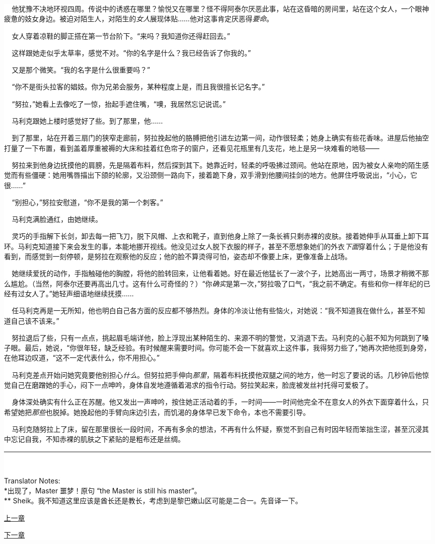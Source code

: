 <p>    他犹豫不决地环视四周。传说中的诱惑在哪里？愉悦又在哪里？怪不得阿泰尔厌恶此事，站在这昏暗的房间里，站在这个女人，一个眼神疲惫的妓女身边。被迫对陌生人，对陌生的<em>女人</em>展现体贴……他对这事肯定厌恶得<em>要命</em>。</p>

<p>    女人穿着凉鞋的脚正搭在第一节台阶下。“来吗？我知道你还得赶回去。”</p>

<p>    这样跟她走似乎太草率，感觉不对。“你的名字是什么？我已经告诉了你我的。”</p>

<p>    又是那个微笑。“我的名字是什么很重要吗？”</p>

<p>    “你不是街头拉客的娼妓。你为兄弟会服务，某种程度上是，而且我很擅长记名字。”</p>

<p>    “努拉，”她看上去像吃了一惊，抬起手遮住嘴，“噢，我居然忘记说谎。”</p>

<p>    马利克跟她上楼时感觉好了些。到了那里，他……</p>

<p>    到了那里，站在开着三扇门的狭窄走廊前，努拉挽起他的胳膊把他引进左边第一间，动作很轻柔；她身上确实有些花香味。进屋后他抽空打量了一下布置，看到盖着厚重被褥的大床和挂着红色帘子的窗户，还看见花瓶里有几支花，地上是另一块难看的地毯——</p>

<p>    努拉来到他身边抚摸他的肩膀，先是隔着布料，然后探到其下。她靠近时，轻柔的呼吸拂过颈间。他站在原地，因为被女人亲吻的陌生感觉而有些僵硬：她用嘴唇描出下颌的轮廓，又沿颈侧一路向下，接着跪下身，双手滑到他腰间挂剑的地方。他屏住呼吸说出，“小心，它很……”</p>

<p>    “别担心，”努拉安慰道，“你不是我的第一个刺客。”</p>

<p>    马利克满脸通红，由她继续。</p>

<p>    灵巧的手指解下长剑，卸去每一把飞刀，脱下风帽、上衣和靴子，直到他身上除了一条长裤只剩赤裸的皮肤。接着她伸手从耳垂上卸下耳环。马利克知道接下来会发生的事，本能地挪开视线。他没见过女人脱下衣服的样子，甚至不愿想象她们的外衣<em>下面</em>穿着什么；于是他没有看到，而感觉到一刻停顿，是努拉在观察他的反应；他的脸不算烫得可怕，姿态却不像要上床，更像准备上战场。</p>

<p>    她继续爱抚的动作，手指触碰他的胸膛，将他的脸转回来，让他看着她。好在最近他猛长了一波个子，比她高出一两寸，场景才稍微不那么尴尬。（当然，阿泰尔还要再高出几寸。这有什么可奇怪的？）“你<em>确实</em>是第一次，”努拉吸了口气，“我之前不确定。有些和你一样年纪的已经有过女人了。”她轻声细语地继续抚摸……</p>

<p>    任马利克再是一无所知，他也明白自己各方面的反应都不够热烈。身体的冷淡让他有些恼火，对她说：“我不知道我在做什么，甚至不知道自己该不该来。”</p>

<p>    努拉退后了些，只有一点点，挑起眉毛端详他，脸上浮现出某种陌生的、来源不明的警觉，又消退下去。马利克的心脏不知为何跳到了嗓子眼。最后，她说，“你很年轻，缺乏经验。有时候醒来需要时间。你可能不会一下就喜欢上这件事，我得努力些了，”她再次把他揽到身旁，在他耳边叹道，“这不一定代表什么，你不用担心。”</p>

<p>    马利克差点开始问她究竟要他别担心<em>什么</em>。但努拉把手伸向<em>那里</em>，隔着布料抚摸他双腿之间的地方，他一时忘了要说的话。几秒钟后他惊觉自己在磨蹭她的手心，闷下一点呻吟，身体自发地遵循着渴求的指令行动。努拉笑起来，脸庞被发丝衬托得可爱极了。</p>

<p>    身体深处确实有什么正在苏醒。他又发出一声呻吟，按住她正活动着的手，一时间——一时间他完全不在意女人的外衣下面穿着什么，只希望她把<em>那些</em>也脱掉。她挽起他的手臂向床边引去，而饥渴的身体早已发下命令，本也不需要引导。</p>

<p>    马利克随努拉上了床，留在那里很长一段时间，不再有多余的想法，不再有什么怀疑，察觉不到自己有时因年轻而笨拙生涩，甚至沉浸其中忘记自我，不知赤裸的肌肤之下紧贴的是粗布还是丝绸。</p><hr />

<p> </p>
<div> Translator Notes: </div>
*出现了，Master 噩梦！原句 “the Master is still his master”。<br />
** Sheik。我不知道这里应该是酋长还是教长，考虑到是黎巴嫩山区可能是二合一。先音译一下。
<p> </p>

[上一章](./ch_10.md)

[下一章](./ch_12.md)


